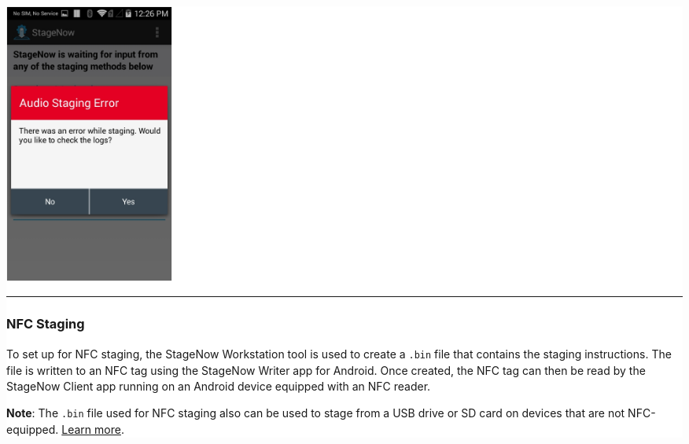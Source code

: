   <img alt="image" style="height:350px" src="../images/Client_Audio_Error.jpg"/>

-----

### NFC Staging

To set up for NFC staging, the StageNow Workstation tool is used to create a `.bin` file that contains the staging instructions. The file is written to an NFC tag using the StageNow Writer app for Android. Once created, the NFC tag can then be read by the StageNow Client app running on an Android device equipped with an NFC reader. 

**Note**: The `.bin` file used for NFC staging also can be used to stage from a USB drive or SD card on devices that are not NFC-equipped. [Learn more](../stagingprofiles/#usbandsdcardprofilestaging). 
